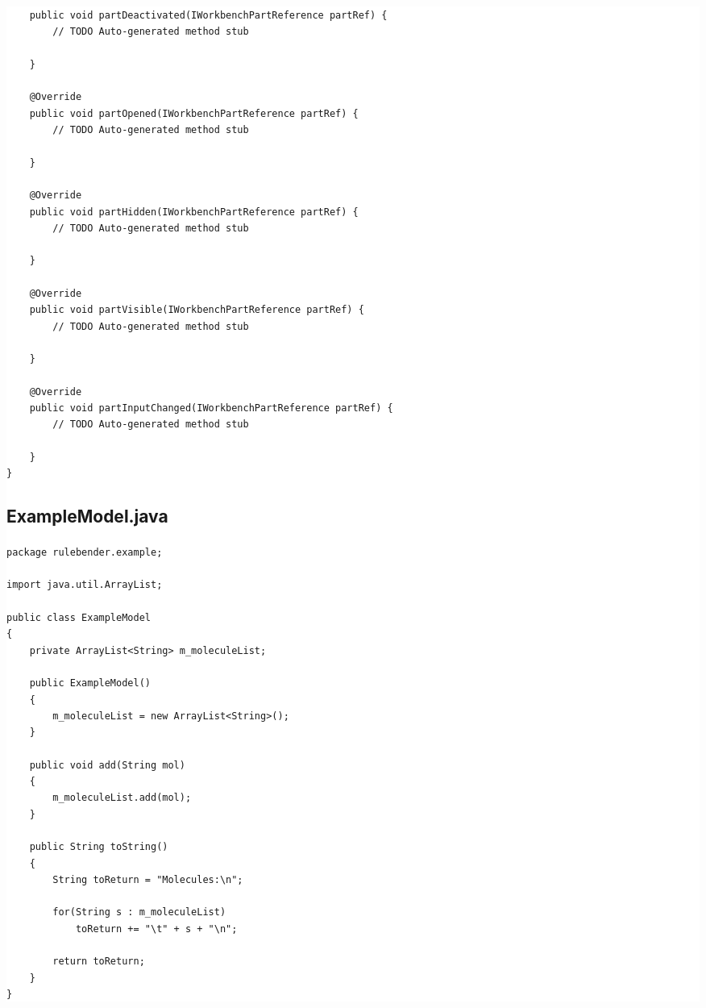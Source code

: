 ```
	public void partDeactivated(IWorkbenchPartReference partRef) {
		// TODO Auto-generated method stub
		
	}

	@Override
	public void partOpened(IWorkbenchPartReference partRef) {
		// TODO Auto-generated method stub
		
	}

	@Override
	public void partHidden(IWorkbenchPartReference partRef) {
		// TODO Auto-generated method stub
		
	}

	@Override
	public void partVisible(IWorkbenchPartReference partRef) {
		// TODO Auto-generated method stub
		
	}

	@Override
	public void partInputChanged(IWorkbenchPartReference partRef) {
		// TODO Auto-generated method stub
		
	}
}
```

## ExampleModel.java ##

```
package rulebender.example;

import java.util.ArrayList;

public class ExampleModel 
{
	private ArrayList<String> m_moleculeList;
	
	public ExampleModel()
	{
		m_moleculeList = new ArrayList<String>();
	}
	
	public void add(String mol)
	{
		m_moleculeList.add(mol);
	}
	
	public String toString()
	{
		String toReturn = "Molecules:\n";
				
		for(String s : m_moleculeList)
			toReturn += "\t" + s + "\n";
				
		return toReturn;
	}
}
```
